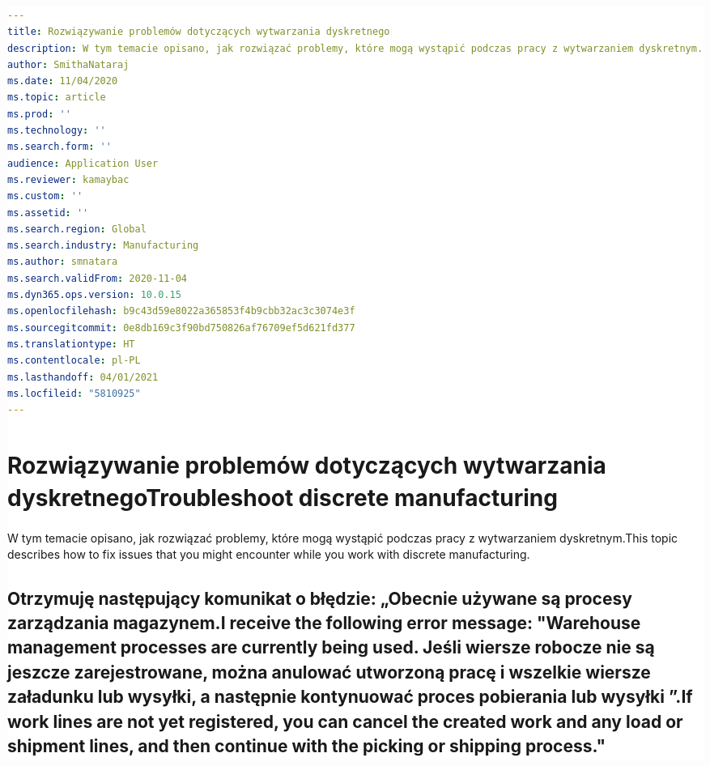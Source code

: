 ```yaml
---
title: Rozwiązywanie problemów dotyczących wytwarzania dyskretnego
description: W tym temacie opisano, jak rozwiązać problemy, które mogą wystąpić podczas pracy z wytwarzaniem dyskretnym.
author: SmithaNataraj
ms.date: 11/04/2020
ms.topic: article
ms.prod: ''
ms.technology: ''
ms.search.form: ''
audience: Application User
ms.reviewer: kamaybac
ms.custom: ''
ms.assetid: ''
ms.search.region: Global
ms.search.industry: Manufacturing
ms.author: smnatara
ms.search.validFrom: 2020-11-04
ms.dyn365.ops.version: 10.0.15
ms.openlocfilehash: b9c43d59e8022a365853f4b9cbb32ac3c3074e3f
ms.sourcegitcommit: 0e8db169c3f90bd750826af76709ef5d621fd377
ms.translationtype: HT
ms.contentlocale: pl-PL
ms.lasthandoff: 04/01/2021
ms.locfileid: "5810925"
---
```

# <a name="troubleshoot-discrete-manufacturing"></a><span data-ttu-id="5c46d-103">Rozwiązywanie problemów dotyczących wytwarzania dyskretnego</span><span class="sxs-lookup"><span data-stu-id="5c46d-103">Troubleshoot discrete manufacturing</span></span>

<span data-ttu-id="5c46d-104">W tym temacie opisano, jak rozwiązać problemy, które mogą wystąpić podczas pracy z wytwarzaniem dyskretnym.</span><span class="sxs-lookup"><span data-stu-id="5c46d-104">This topic describes how to fix issues that you might encounter while you work with discrete manufacturing.</span></span>

## <a name="i-receive-the-following-error-message-warehouse-management-processes-are-currently-being-used-if-work-lines-are-not-yet-registered-you-can-cancel-the-created-work-and-any-load-or-shipment-lines-and-then-continue-with-the-picking-or-shipping-process"></a><span data-ttu-id="5c46d-105">Otrzymuję następujący komunikat o błędzie: „Obecnie używane są procesy zarządzania magazynem.</span><span class="sxs-lookup"><span data-stu-id="5c46d-105">I receive the following error message: "Warehouse management processes are currently being used.</span></span> <span data-ttu-id="5c46d-106">Jeśli wiersze robocze nie są jeszcze zarejestrowane, można anulować utworzoną pracę i wszelkie wiersze załadunku lub wysyłki, a następnie kontynuować proces pobierania lub wysyłki ”.</span><span class="sxs-lookup"><span data-stu-id="5c46d-106">If work lines are not yet registered, you can cancel the created work and any load or shipment lines, and then continue with the picking or shipping process."</span></span>
